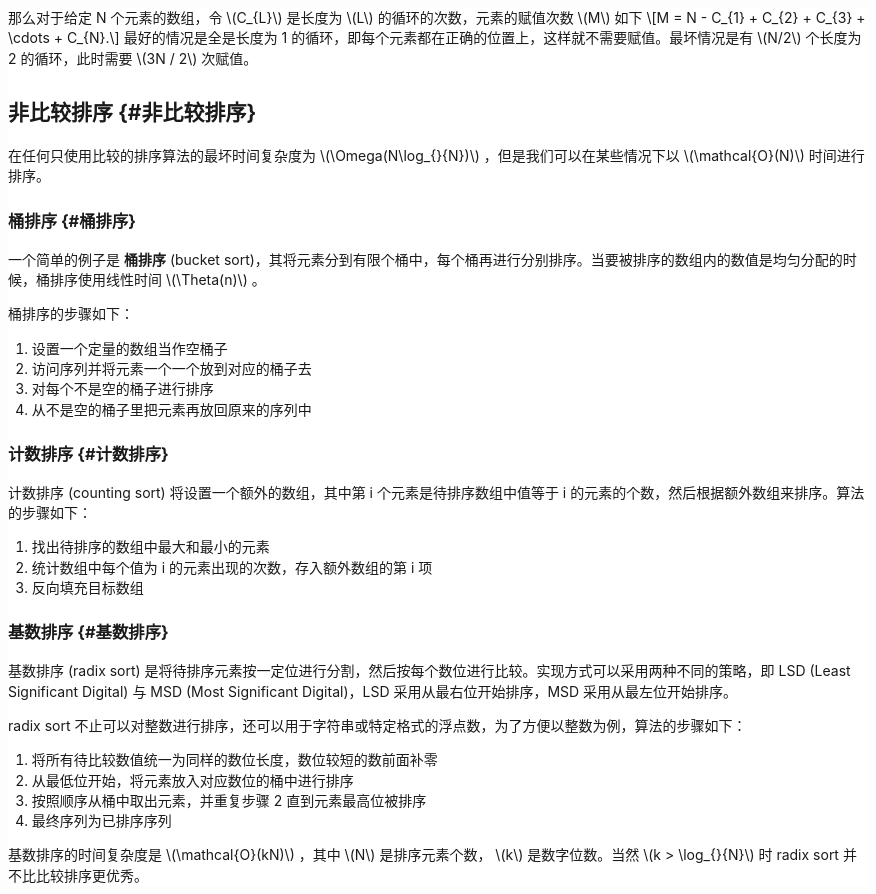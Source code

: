 那么对于给定 N 个元素的数组，令 \\(C\_{L}\\) 是长度为 \\(L\\) 的循环的次数，元素的赋值次数 \\(M\\) 如下 \\[M = N - C\_{1} + C\_{2} + C\_{3} + \cdots + C\_{N}.\\] 最好的情况是全是长度为 1 的循环，即每个元素都在正确的位置上，这样就不需要赋值。最坏情况是有 \\(N/2\\) 个长度为 2 的循环，此时需要 \\(3N / 2\\) 次赋值。


## 非比较排序 {#非比较排序}

在任何只使用比较的排序算法的最坏时间复杂度为 \\(\Omega(N\log\_{}{N})\\) ，但是我们可以在某些情况下以 \\(\mathcal{O}(N)\\) 时间进行排序。


### 桶排序 {#桶排序}

一个简单的例子是 **桶排序** (bucket sort)，其将元素分到有限个桶中，每个桶再进行分别排序。当要被排序的数组内的数值是均匀分配的时候，桶排序使用线性时间 \\(\Theta(n)\\) 。

桶排序的步骤如下：

1.  设置一个定量的数组当作空桶子
2.  访问序列并将元素一个一个放到对应的桶子去
3.  对每个不是空的桶子进行排序
4.  从不是空的桶子里把元素再放回原来的序列中


### 计数排序 {#计数排序}

计数排序 (counting sort) 将设置一个额外的数组，其中第 i 个元素是待排序数组中值等于 i 的元素的个数，然后根据额外数组来排序。算法的步骤如下：

1.  找出待排序的数组中最大和最小的元素
2.  统计数组中每个值为 i 的元素出现的次数，存入额外数组的第 i 项
3.  反向填充目标数组


### 基数排序 {#基数排序}

基数排序 (radix sort) 是将待排序元素按一定位进行分割，然后按每个数位进行比较。实现方式可以采用两种不同的策略，即 LSD (Least Significant Digital) 与 MSD (Most
Significant Digital)，LSD 采用从最右位开始排序，MSD 采用从最左位开始排序。

radix sort 不止可以对整数进行排序，还可以用于字符串或特定格式的浮点数，为了方便以整数为例，算法的步骤如下：

1.  将所有待比较数值统一为同样的数位长度，数位较短的数前面补零
2.  从最低位开始，将元素放入对应数位的桶中进行排序
3.  按照顺序从桶中取出元素，并重复步骤 2 直到元素最高位被排序
4.  最终序列为已排序序列

基数排序的时间复杂度是 \\(\mathcal{O}(kN)\\) ，其中 \\(N\\) 是排序元素个数， \\(k\\) 是数字位数。当然 \\(k > \log\_{}{N}\\) 时 radix sort 并不比比较排序更优秀。

